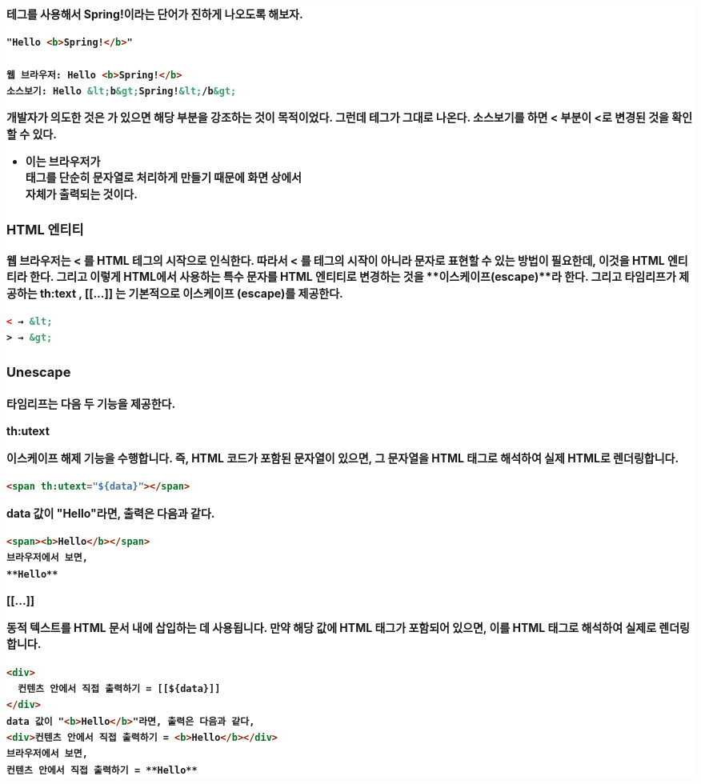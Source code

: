 <b> 테그를 사용해서 Spring!이라는 단어가 진하게 나오도록 해보자.

```html
"Hello <b>Spring!</b>"

웹 브라우저: Hello <b>Spring!</b>
소스보기: Hello &lt;b&gt;Spring!&lt;/b&gt;
```

개발자가 의도한 것은 <b> 가 있으면 해당 부분을 강조하는 것이 목적이었다. 그런데 <b> 테그가 그대로 나온다. 소스보기를 하면 < 부분이 &lt;로 변경된 것을 확인할 수 있다.

- 이는 브라우저가 <br> 태그를 단순히 문자열로 처리하게 만들기 때문에 화면 상에서 <br> 자체가 출력되는 것이다.

### **HTML 엔티티**

웹 브라우저는 < 를 HTML 테그의 시작으로 인식한다. 따라서 < 를 테그의 시작이 아니라 문자로 표현할 수 있는 방법이 필요한데, 이것을 HTML 엔티티라 한다. 그리고 이렇게 HTML에서 사용하는 특수 문자를 HTML 엔티티로 변경하는 것을 **이스케이프(escape)**라 한다. 그리고 타임리프가 제공하는 th:text , [[...]] 는 기본적으로 이스케이프 (escape)를 제공한다.

```html
< → &lt;
> → &gt;
```

### Unescape

타임리프는 다음 두 기능을 제공한다.

**th:utext**

**이스케이프 해제** 기능을 수행합니다. 즉, HTML 코드가 포함된 문자열이 있으면, 그 문자열을 **HTML 태그로 해석**하여 실제 HTML로 렌더링합니다.

```html
<span th:utext="${data}"></span>
```

data 값이 "<b>Hello</b>"라면, 출력은 다음과 같다.

```html
<span><b>Hello</b></span>
브라우저에서 보면,
**Hello**
```

**[[...]]**

**동적 텍스트를 HTML 문서 내에 삽입**하는 데 사용됩니다. 만약 해당 값에 HTML 태그가 포함되어 있으면, 이를 **HTML 태그로 해석**하여 실제로 렌더링합니다.

```html
<div>
  컨텐츠 안에서 직접 출력하기 = [[${data}]]
</div>
data 값이 "<b>Hello</b>"라면, 출력은 다음과 같다,
<div>컨텐츠 안에서 직접 출력하기 = <b>Hello</b></div>
브라우저에서 보면,
컨텐츠 안에서 직접 출력하기 = **Hello**
```
